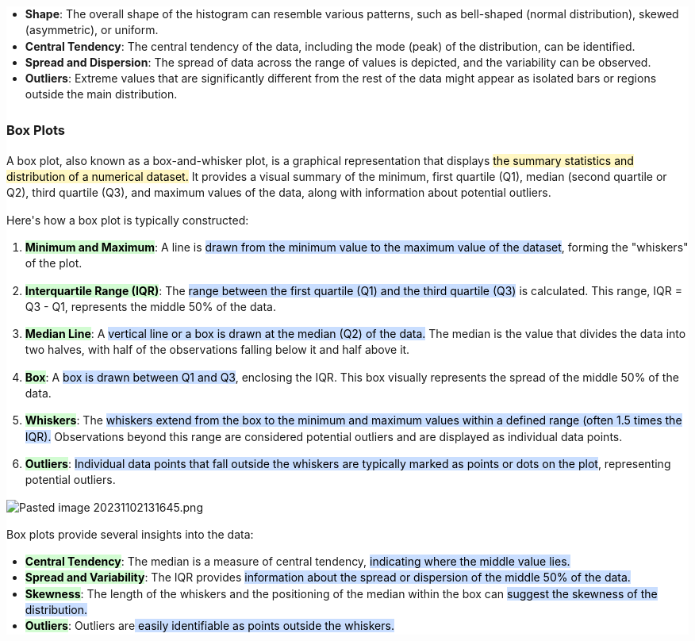 - **Shape**: The overall shape of the histogram can resemble various patterns, such as bell-shaped (normal distribution), skewed (asymmetric), or uniform.
- **Central Tendency**: The central tendency of the data, including the mode (peak) of the distribution, can be identified.
- **Spread and Dispersion**: The spread of data across the range of values is depicted, and the variability can be observed.
- **Outliers**: Extreme values that are significantly different from the rest of the data might appear as isolated bars or regions outside the main distribution.

### Box Plots
A box plot, also known as a box-and-whisker plot, is a graphical representation that displays <mark style="background: #FFF3A3A6;">the summary statistics and distribution of a numerical dataset.</mark> It provides a visual summary of the minimum, first quartile (Q1), median (second quartile or Q2), third quartile (Q3), and maximum values of the data, along with information about potential outliers.

Here's how a box plot is typically constructed:

1. **<mark style="background: #BBFABBA6;">Minimum and Maximum</mark>**: A line is <mark style="background: #ADCCFFA6;">drawn from the minimum value to the maximum value of the dataset</mark>, forming the "whiskers" of the plot.
    
2. **<mark style="background: #BBFABBA6;">Interquartile Range (IQR)</mark>**: The <mark style="background: #ADCCFFA6;">range between the first quartile (Q1) and the third quartile (Q3)</mark> is calculated. This range, IQR = Q3 - Q1, represents the middle 50% of the data.
    
3. **<mark style="background: #BBFABBA6;">Median Line</mark>**: A <mark style="background: #ADCCFFA6;">vertical line or a box is drawn at the median (Q2) of the data.</mark> The median is the value that divides the data into two halves, with half of the observations falling below it and half above it.
    
4. **<mark style="background: #BBFABBA6;">Box</mark>**: A <mark style="background: #ADCCFFA6;">box is drawn between Q1 and Q3</mark>, enclosing the IQR. This box visually represents the spread of the middle 50% of the data.
    
5. **<mark style="background: #BBFABBA6;">Whiskers</mark>**: The <mark style="background: #ADCCFFA6;">whiskers extend from the box to the minimum and maximum values within a defined range (often 1.5 times the IQR).</mark> Observations beyond this range are considered potential outliers and are displayed as individual data points.
    
6. **<mark style="background: #BBFABBA6;">Outliers</mark>**: <mark style="background: #ADCCFFA6;">Individual data points that fall outside the whiskers are typically marked as points or dots on the plot</mark>, representing potential outliers.

![Pasted image 20231102131645.png](/img/user/assets/attachments/Pasted%20image%2020231102131645.png)

Box plots provide several insights into the data:

- **<mark style="background: #BBFABBA6;">Central Tendency</mark>**: The median is a measure of central tendency, <mark style="background: #ADCCFFA6;">indicating where the middle value lies.</mark>
- **<mark style="background: #BBFABBA6;">Spread and Variability</mark>**: The IQR provides <mark style="background: #ADCCFFA6;">information about the spread or dispersion of the middle 50% of the data.</mark>
- **<mark style="background: #BBFABBA6;">Skewness</mark>**: The length of the whiskers and the positioning of the median within the box can <mark style="background: #ADCCFFA6;">suggest the skewness of the distribution.</mark>
- **<mark style="background: #BBFABBA6;">Outliers</mark>**: Outliers are<mark style="background: #ADCCFFA6;"> easily identifiable as points outside the whiskers.</mark>
